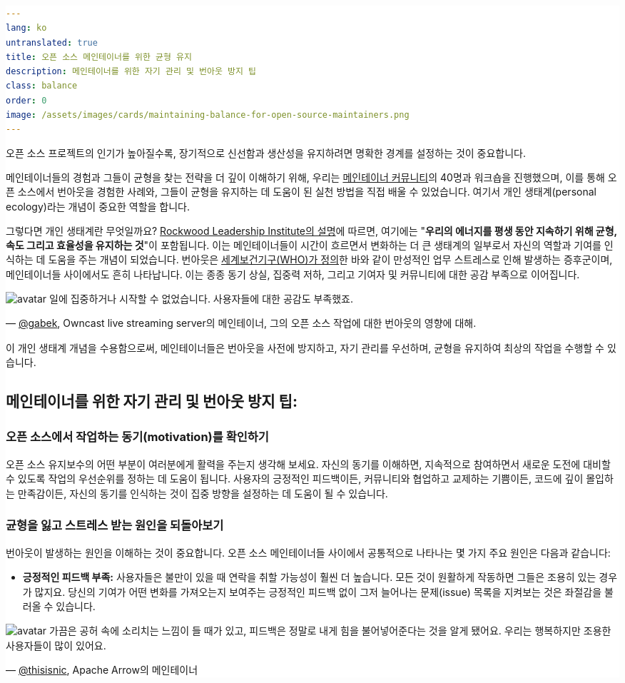```yaml
---
lang: ko
untranslated: true
title: 오픈 소스 메인테이너를 위한 균형 유지
description: 메인테이너를 위한 자기 관리 및 번아웃 방지 팁
class: balance
order: 0
image: /assets/images/cards/maintaining-balance-for-open-source-maintainers.png
---
```


오픈 소스 프로젝트의 인기가 높아질수록, 장기적으로 신선함과 생산성을 유지하려면 명확한 경계를 설정하는 것이 중요합니다.

메인테이너들의 경험과 그들이 균형을 찾는 전략을 더 깊이 이해하기 위해, 우리는 <a href="http://maintainers.github.com/">메인테이너 커뮤니티</a>의 40명과 워크숍을 진행했으며, 이를 통해 오픈 소스에서 번아웃을 경험한 사례와, 그들이 균형을 유지하는 데 도움이 된 실천 방법을 직접 배울 수 있었습니다. 여기서 개인 생태계(personal ecology)라는 개념이 중요한 역할을 합니다.

그렇다면 개인 생태계란 무엇일까요? <a href="https://rockwoodleadership.org/nonprofit-four-day-workweek-can-take-care-still-change-world/#:~:text=personal%20ecology%3A%20maintaining%20balance%2C%20pacing%20and%20efficiency%20to%20sustain%20your%20energy%20over%20a%20lifetime%20of%20activism">Rockwood Leadership Institute의 설명</a>에 따르면, 여기에는 "<strong>우리의 에너지를 평생 동안 지속하기 위해 균형, 속도 그리고 효율성을 유지하는 것</strong>"이 포함됩니다. 
이는 메인테이너들이 시간이 흐르면서 변화하는 더 큰 생태계의 일부로서 자신의 역할과 기여를 인식하는 데 도움을 주는 개념이 되었습니다. 번아웃은 [세계보건기구(WHO)가 정의](https://icd.who.int/browse11/l-m/en#/http://id.who.int/icd/entity/129180281)한 바와 같이 만성적인 업무 스트레스로 인해 발생하는 증후군이며, 메인테이너들 사이에서도 흔히 나타납니다. 이는 종종 동기 상실, 집중력 저하, 그리고 기여자 및 커뮤니티에 대한 공감 부족으로 이어집니다.

<aside markdown="1" class="pquote">
  <img src="https://avatars.githubusercontent.com/gabek?s=180" class="pquote-avatar" alt="avatar">
  일에 집중하거나 시작할 수 없었습니다. 사용자들에 대한 공감도 부족했죠.
  <p markdown="1" class="pquote-credit">
— <a href="https://github.com/gabek">@gabek</a>, Owncast live streaming server의 메인테이너, 그의 오픈 소스 작업에 대한 번아웃의 영향에 대해.
  </p>
</aside>

이 개인 생태계 개념을 수용함으로써, 메인테이너들은 번아웃을 사전에 방지하고, 자기 관리를 우선하며, 균형을 유지하여 최상의 작업을 수행할 수 있습니다.

## 메인테이너를 위한 자기 관리 및 번아웃 방지 팁:

### 오픈 소스에서 작업하는 동기(motivation)를 확인하기

오픈 소스 유지보수의 어떤 부분이 여러분에게 활력을 주는지 생각해 보세요. 자신의 동기를 이해하면, 지속적으로 참여하면서 새로운 도전에 대비할 수 있도록 작업의 우선순위를 정하는 데 도움이 됩니다. 사용자의 긍정적인 피드백이든, 커뮤니티와 협업하고 교제하는 기쁨이든, 코드에 깊이 몰입하는 만족감이든, 자신의 동기를 인식하는 것이 집중 방향을 설정하는 데 도움이 될 수 있습니다.

### 균형을 잃고 스트레스 받는 원인을 되돌아보기

번아웃이 발생하는 원인을 이해하는 것이 중요합니다. 오픈 소스 메인테이너들 사이에서 공통적으로 나타나는 몇 가지 주요 원인은 다음과 같습니다:

* **긍정적인 피드백 부족:** 사용자들은 불만이 있을 때 연락을 취할 가능성이 훨씬 더 높습니다. 모든 것이 원활하게 작동하면 그들은 조용히 있는 경우가 많지요. 당신의 기여가 어떤 변화를 가져오는지 보여주는 긍정적인 피드백 없이 그저 늘어나는 문제(issue) 목록을 지켜보는 것은 좌절감을 불러올 수 있습니다.

<aside markdown="1" class="pquote">
  <img src="https://avatars.githubusercontent.com/thisisnic?s=180" class="pquote-avatar" alt="avatar">
  가끔은 공허 속에 소리치는 느낌이 들 때가 있고, 피드백은 정말로 내게 힘을 불어넣어준다는 것을 알게 됐어요. 우리는 행복하지만 조용한 사용자들이 많이 있어요.
  <p markdown="1" class="pquote-credit">
— <a href="https://github.com/thisisnic">@thisisnic</a>, Apache Arrow의 메인테이너
  </p>
</aside>
